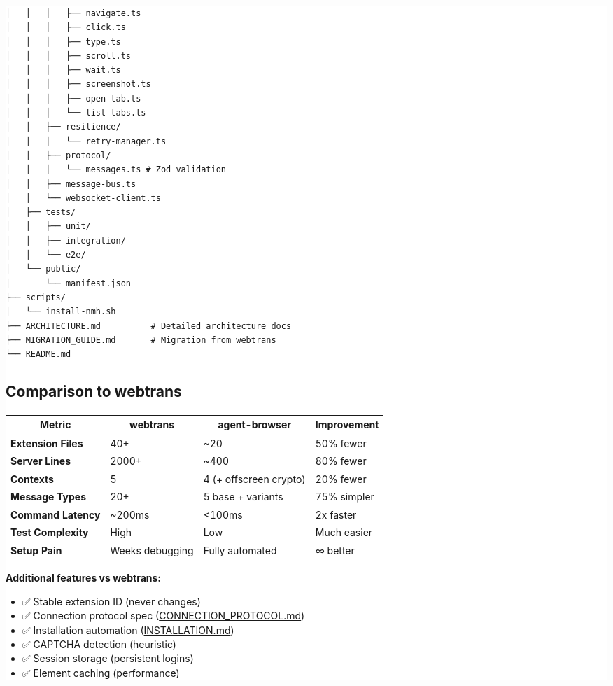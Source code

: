 ```
│   │   │   ├── navigate.ts
│   │   │   ├── click.ts
│   │   │   ├── type.ts
│   │   │   ├── scroll.ts
│   │   │   ├── wait.ts
│   │   │   ├── screenshot.ts
│   │   │   ├── open-tab.ts
│   │   │   └── list-tabs.ts
│   │   ├── resilience/
│   │   │   └── retry-manager.ts
│   │   ├── protocol/
│   │   │   └── messages.ts # Zod validation
│   │   ├── message-bus.ts
│   │   └── websocket-client.ts
│   ├── tests/
│   │   ├── unit/
│   │   ├── integration/
│   │   └── e2e/
│   └── public/
│       └── manifest.json
├── scripts/
│   └── install-nmh.sh
├── ARCHITECTURE.md          # Detailed architecture docs
├── MIGRATION_GUIDE.md       # Migration from webtrans
└── README.md
```

## Comparison to webtrans

| Metric | webtrans | agent-browser | Improvement |
|--------|----------|---------------|-------------|
| **Extension Files** | 40+ | ~20 | 50% fewer |
| **Server Lines** | 2000+ | ~400 | 80% fewer |
| **Contexts** | 5 | 4 (+ offscreen crypto) | 20% fewer |
| **Message Types** | 20+ | 5 base + variants | 75% simpler |
| **Command Latency** | ~200ms | <100ms | 2x faster |
| **Test Complexity** | High | Low | Much easier |
| **Setup Pain** | Weeks debugging | Fully automated | ∞ better |

**Additional features vs webtrans:**
- ✅ Stable extension ID (never changes)
- ✅ Connection protocol spec ([CONNECTION_PROTOCOL.md](./CONNECTION_PROTOCOL.md))
- ✅ Installation automation ([INSTALLATION.md](./INSTALLATION.md))
- ✅ CAPTCHA detection (heuristic)
- ✅ Session storage (persistent logins)
- ✅ Element caching (performance)

